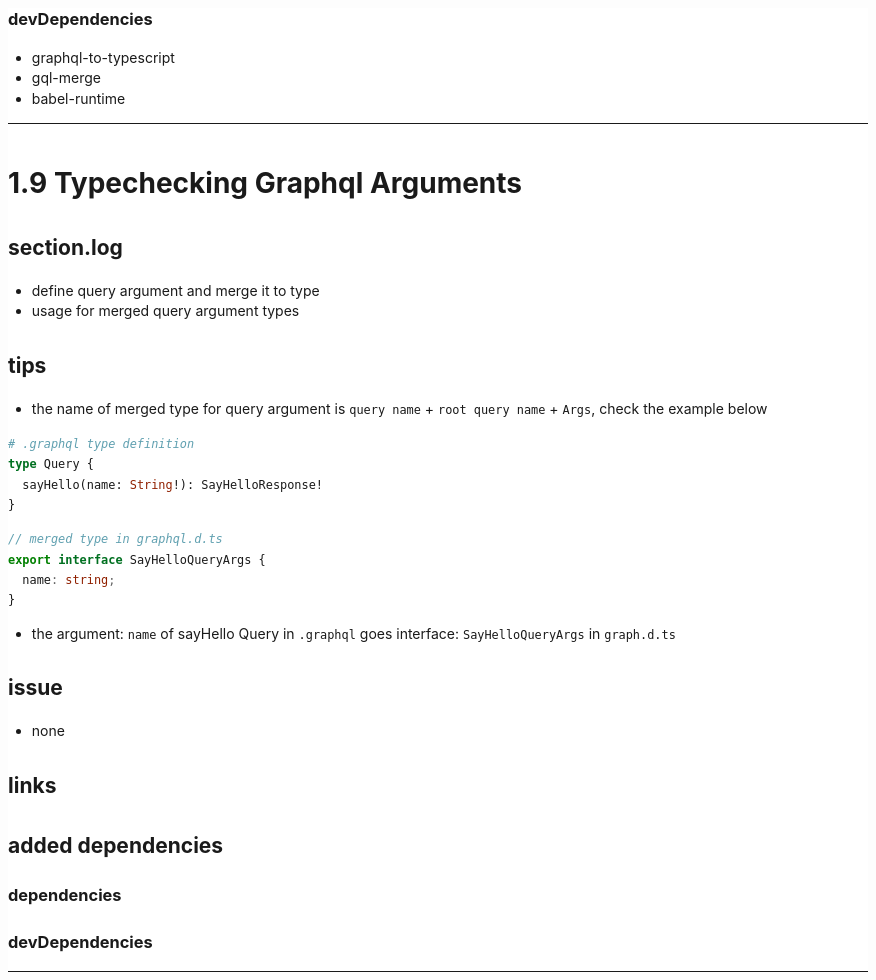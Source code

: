 ### devDependencies

- graphql-to-typescript
- gql-merge
- babel-runtime

---

# 1.9 Typechecking Graphql Arguments

## section.log

- define query argument and merge it to type
- usage for merged query argument types

## tips

- the name of merged type for query argument is `query name` + `root query name` + `Args`, check the example below

```graphql
# .graphql type definition
type Query {
  sayHello(name: String!): SayHelloResponse!
}
```

```typescript
// merged type in graphql.d.ts
export interface SayHelloQueryArgs {
  name: string;
}
```

- the argument: `name` of sayHello Query in `.graphql` goes interface: `SayHelloQueryArgs` in `graph.d.ts`

## issue

- none

## links

## added dependencies

### dependencies

### devDependencies

---
